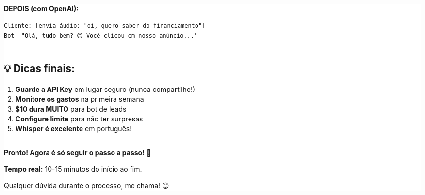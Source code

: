 **DEPOIS (com OpenAI):**

```
Cliente: [envia áudio: "oi, quero saber do financiamento"]
Bot: "Olá, tudo bem? 😊 Você clicou em nosso anúncio..."
```

---

## 💡 Dicas finais:

1. **Guarde a API Key** em lugar seguro (nunca compartilhe!)
2. **Monitore os gastos** na primeira semana
3. **$10 dura MUITO** para bot de leads
4. **Configure limite** para não ter surpresas
5. **Whisper é excelente** em português!

---

**Pronto! Agora é só seguir o passo a passo!** 🚀

**Tempo real:** 10-15 minutos do início ao fim.

Qualquer dúvida durante o processo, me chama! 😊
